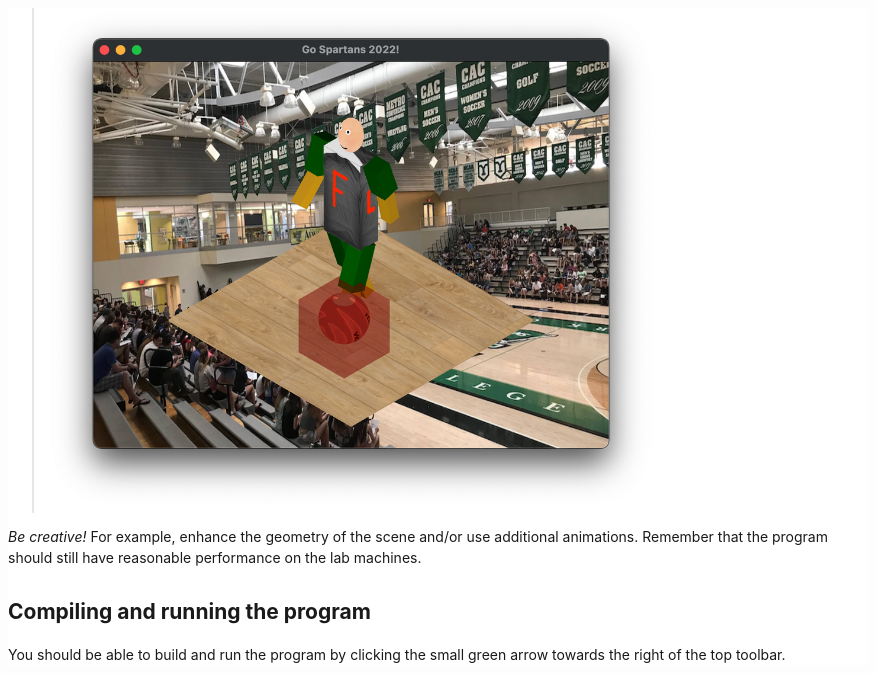 > <img src="images/assign04/WalkingMan.png" alt="Walking Man Window" height="500"/>

*Be creative!* For example, enhance the geometry of the scene and/or use additional animations. Remember that the program should still have reasonable performance on the lab machines.

## Compiling and running the program

You should be able to build and run the program by clicking the small green arrow towards the right of the top toolbar.
